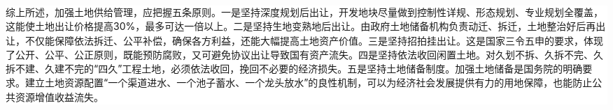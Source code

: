 综上所述，加强土地供给管理，应把握五条原则。一是坚持深度规划后出让，开发地块尽量做到控制性详规、形态规划、专业规划全覆盖，这能使土地出让价格提高30%，最多可达一倍以上。二是坚持生地变熟地后出让。由政府土地储备机构负责动迁、拆迁，土地整治好后再出让，不仅能保障依法拆迁、公平补偿，确保各方利益，还能大幅提高土地资产价值。三是坚持招拍挂出让。这是国家三令五申的要求，体现了公开、公平、公正原则，既能预防腐败，又可避免协议出让导致国有资产流失。四是坚持依法收回闲置土地。对久划不拆、久拆不完、久拆不建、久建不完的“四久”工程土地，必须依法收回，挽回不必要的经济损失。五是坚持土地储备制度。加强土地储备是国务院的明确要求。建立土地资源配置“一个渠道进水、一个池子蓄水、一个龙头放水”的良性机制，可以为经济社会发展提供有力的用地保障，也能防止公共资源增值收益流失。

